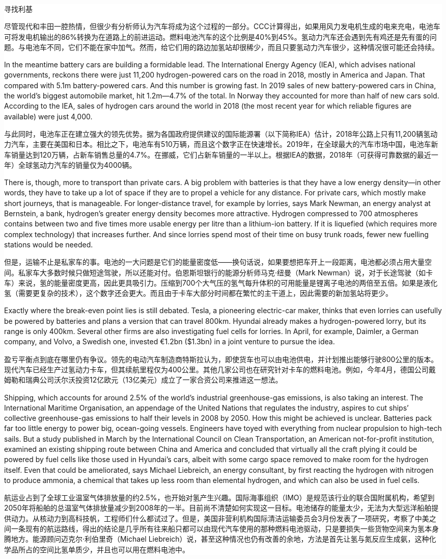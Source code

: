 寻找利基

尽管现代和丰田一腔热情，但很少有分析师认为汽车将成为这个过程的一部分。CCC计算得出，如果用风力发电机生成的电来充电，电池车可将发电机输出的86%转换为在道路上的前进运动。燃料电池汽车的这个比例是40%到45%。氢动力汽车还会遇到先有鸡还是先有蛋的问题。与电池车不同，它们不能在家中加气。然而，给它们用的路边加氢站却很稀少，而且只要氢动力汽车很少，这种情况很可能还会持续。

In the meantime battery cars are building a formidable lead. The International Energy Agency (IEA), which advises national governments, reckons there were just 11,200 hydrogen-powered cars on the road in 2018, mostly in America and Japan. That compared with 5.1m battery-powered cars. And this number is growing fast. In 2019 sales of new battery-powered cars in China, the world’s biggest automobile market, hit 1.2m—4.7% of the total. In Norway they accounted for more than half of new cars sold. According to the IEA, sales of hydrogen cars around the world in 2018 (the most recent year for which reliable figures are available) were just 4,000.

与此同时，电池车正在建立强大的领先优势。据为各国政府提供建议的国际能源署（以下简称IEA）估计，2018年公路上只有11,200辆氢动力汽车，主要在美国和日本。相比之下，电池车有510万辆，而且这个数字正在快速增长。2019年，在全球最大的汽车市场中国，电池车新车销量达到120万辆，占新车销售总量的4.7%。在挪威，它们占新车销量的一半以上。根据IEA的数据，2018年（可获得可靠数据的最近一年）全球氢动力汽车的销量仅为4000辆。

There is, though, more to transport than private cars. A big problem with batteries is that they have a low energy density—in other words, they have to take up a lot of space if they are to propel a vehicle for any distance. For private cars, which mostly make short journeys, that is manageable. For longer-distance travel, for example by lorries, says Mark Newman, an energy analyst at Bernstein, a bank, hydrogen’s greater energy density becomes more attractive. Hydrogen compressed to 700 atmospheres contains between two and five times more usable energy per litre than a lithium-ion battery. If it is liquefied (which requires more complex technology) that increases further. And since lorries spend most of their time on busy trunk roads, fewer new fuelling stations would be needed.

但是，运输不止是私家车的事。电池的一大问题是它们的能量密度低——换句话说，如果要想把车开上一段距离，电池都必须占用大量空间。私家车大多数时候只做短途驾驶，所以还能对付。伯恩斯坦银行的能源分析师马克·纽曼（Mark Newman）说，对于长途驾驶（如卡车）来说，氢的能量密度更高，因此更具吸引力。压缩到700个大气压的氢气每升体积的可用能量是锂离子电池的两倍至五倍。如果是液化氢（需要更复杂的技术），这个数字还会更大。而且由于卡车大部分时间都在繁忙的主干道上，因此需要的新加氢站将更少。

Exactly where the break-even point lies is still debated. Tesla, a pioneering electric-car maker, thinks that even lorries can usefully be powered by batteries and plans a version that can travel 800km. Hyundai already makes a hydrogen-powered lorry, but its range is only 400km. Several other firms are also investigating fuel cells for lorries. In April, for example, Daimler, a German company, and Volvo, a Swedish one, invested €1.2bn ($1.3bn) in a joint venture to pursue the idea.

盈亏平衡点到底在哪里仍有争议。领先的电动汽车制造商特斯拉认为，即使货车也可以由电池供电，并计划推出能够行驶800公里的版本。现代汽车已经生产过氢动力卡车，但其续航里程仅为400公里。其他几家公司也在研究针对卡车的燃料电池。例如，今年4月，德国公司戴姆勒和瑞典公司沃尔沃投资12亿欧元（13亿美元）成立了一家合资公司来推进这一想法。

Shipping, which accounts for around 2.5% of the world’s industrial greenhouse-gas emissions, is also taking an interest. The International Maritime Organisation, an appendage of the United Nations that regulates the industry, aspires to cut ships’ collective greenhouse-gas emissions to half their levels in 2008 by 2050. How this might be achieved is unclear. Batteries pack far too little energy to power big, ocean-going vessels. Engineers have toyed with everything from nuclear propulsion to high-tech sails. But a study published in March by the International Council on Clean Transportation, an American not-for-profit institution, examined an existing shipping route between China and America and concluded that virtually all the craft plying it could be powered by fuel cells like those used in Hyundai’s cars, albeit with some cargo space removed to make room for the hydrogen itself. Even that could be ameliorated, says Michael Liebreich, an energy consultant, by first reacting the hydrogen with nitrogen to produce ammonia, a chemical that takes up less room than elemental hydrogen, and which can also be used in fuel cells.

航运业占到了全球工业温室气体排放量的约2.5%，也开始对氢产生兴趣。国际海事组织（IMO）是规范该行业的联合国附属机构，希望到2050年将船舶的总温室气体排放量减少到2008年的一半。目前尚不清楚如何实现这一目标。电池储存的能量太少，无法为大型远洋船舶提供动力。从核动力到高科技帆，工程师们什么都试过了。但是，美国非营利机构国际清洁运输委员会3月份发表了一项研究，考察了中美之间一条现有的航运路线，得出的结论是几乎所有往来船只都可以由现代汽车使用的那种燃料电池驱动，只是要损失一些货物空间来为氢本身腾地方。能源顾问迈克尔·利伯里奇（Michael Liebreich）说，甚至这种情况也仍有改善的余地，方法是首先让氢与氮反应生成氨，这种化学品所占的空间比氢单质少，并且也可以用在燃料电池中。
